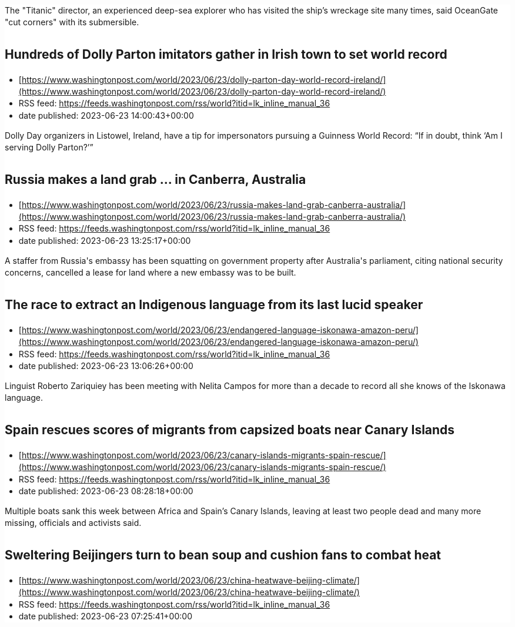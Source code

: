 The "Titanic" director, an experienced deep-sea explorer who has visited the ship’s wreckage site many times, said OceanGate "cut corners" with its submersible.

## Hundreds of Dolly Parton imitators gather in Irish town to set world record
 - [https://www.washingtonpost.com/world/2023/06/23/dolly-parton-day-world-record-ireland/](https://www.washingtonpost.com/world/2023/06/23/dolly-parton-day-world-record-ireland/)
 - RSS feed: https://feeds.washingtonpost.com/rss/world?itid=lk_inline_manual_36
 - date published: 2023-06-23 14:00:43+00:00

Dolly Day organizers in Listowel, Ireland, have a tip for impersonators pursuing a Guinness World Record: “If in doubt, think ‘Am I serving Dolly Parton?’”

## Russia makes a land grab ... in Canberra, Australia
 - [https://www.washingtonpost.com/world/2023/06/23/russia-makes-land-grab-canberra-australia/](https://www.washingtonpost.com/world/2023/06/23/russia-makes-land-grab-canberra-australia/)
 - RSS feed: https://feeds.washingtonpost.com/rss/world?itid=lk_inline_manual_36
 - date published: 2023-06-23 13:25:17+00:00

A staffer from Russia's embassy has been squatting on government property after Australia's parliament, citing national security concerns, cancelled a lease for land where a new embassy was to be built.

## The race to extract an Indigenous language from its last lucid speaker
 - [https://www.washingtonpost.com/world/2023/06/23/endangered-language-iskonawa-amazon-peru/](https://www.washingtonpost.com/world/2023/06/23/endangered-language-iskonawa-amazon-peru/)
 - RSS feed: https://feeds.washingtonpost.com/rss/world?itid=lk_inline_manual_36
 - date published: 2023-06-23 13:06:26+00:00

Linguist Roberto Zariquiey has been meeting with Nelita Campos for more than a decade to record all she knows of the Iskonawa language.

## Spain rescues scores of migrants from capsized boats near Canary Islands
 - [https://www.washingtonpost.com/world/2023/06/23/canary-islands-migrants-spain-rescue/](https://www.washingtonpost.com/world/2023/06/23/canary-islands-migrants-spain-rescue/)
 - RSS feed: https://feeds.washingtonpost.com/rss/world?itid=lk_inline_manual_36
 - date published: 2023-06-23 08:28:18+00:00

Multiple boats sank this week between Africa and Spain’s Canary Islands, leaving at least two people dead and many more missing, officials and activists said.

## Sweltering Beijingers turn to bean soup and cushion fans to combat heat
 - [https://www.washingtonpost.com/world/2023/06/23/china-heatwave-beijing-climate/](https://www.washingtonpost.com/world/2023/06/23/china-heatwave-beijing-climate/)
 - RSS feed: https://feeds.washingtonpost.com/rss/world?itid=lk_inline_manual_36
 - date published: 2023-06-23 07:25:41+00:00
